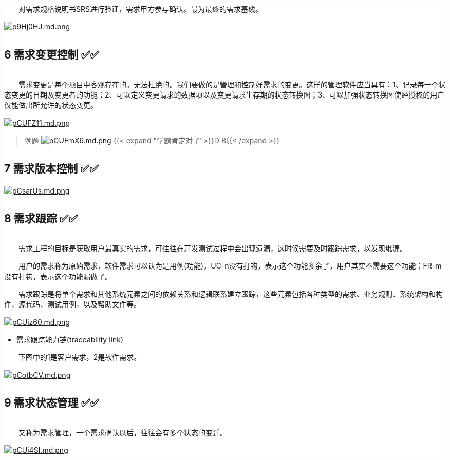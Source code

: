 &emsp;&emsp;对需求规格说明书SRS进行验证，需求甲方参与确认。最为最终的需求基线。

[![p9Hj0HJ.md.png](https://s1.ax1x.com/2023/05/25/p9Hj0HJ.md.png)](https://imgse.com/i/p9Hj0HJ)

## 6 需求变更控制 ✅✅

---

&emsp;&emsp;需求变更是每个项目中客观存在的。无法杜绝的。我们要做的是管理和控制好需求的变更。这样的管理软件应当具有：1、记录每一个状态变更的日期及变更者的功能；2、可以定义变更请求的数据项以及变更请求生存期的状态转换图；3、可以加强状态转换图使经授权的用户仅能做出所允许的状态变更。

[![pCUFZ11.md.png](https://s1.ax1x.com/2023/06/26/pCUFZ11.md.png)](https://imgse.com/i/pCUFZ11)

>例题
[![pCUFmX6.md.png](https://s1.ax1x.com/2023/06/26/pCUFmX6.md.png)](https://imgse.com/i/pCUFmX6)
{{< expand "学霸肯定对了">}}D B{{< /expand >}}

## 7 需求版本控制 ✅✅

[![pCsarUs.md.png](https://s1.ax1x.com/2023/07/04/pCsarUs.md.png)](https://imgse.com/i/pCsarUs)

## 8 需求跟踪 ✅✅

---

&emsp;&emsp;需求工程的目标是获取用户最真实的需求，可往往在开发测试过程中会出现遗漏，这时候需要及时跟踪需求，以发现纰漏。

&emsp;&emsp;用户的需求称为原始需求，软件需求可以认为是用例(功能)，UC-n没有打钩，表示这个功能多余了，用户其实不需要这个功能；FR-m没有打钩，表示这个功能漏做了。

&emsp;&emsp;需求跟踪是将单个需求和其他系统元素之间的依赖关系和逻辑联系建立跟踪，这些元素包括各种类型的需求、业务规则、系统架构和构件、源代码、测试用例，以及帮助文件等。

[![pCUiz60.md.png](https://s1.ax1x.com/2023/06/26/pCUiz60.md.png)](https://imgse.com/i/pCUiz60)

- 需求跟踪能力链(traceability link)

&emsp;&emsp;下图中的1是客户需求，2是软件需求。

[![pCotbCV.md.png](https://s1.ax1x.com/2023/07/17/pCotbCV.md.png)](https://imgse.com/i/pCotbCV)

## 9 需求状态管理 ✅✅

---

&emsp;&emsp;又称为需求管理，一个需求确认以后，往往会有多个状态的变迁。

[![pCUi4SI.md.png](https://s1.ax1x.com/2023/06/26/pCUi4SI.md.png)](https://imgse.com/i/pCUi4SI)
